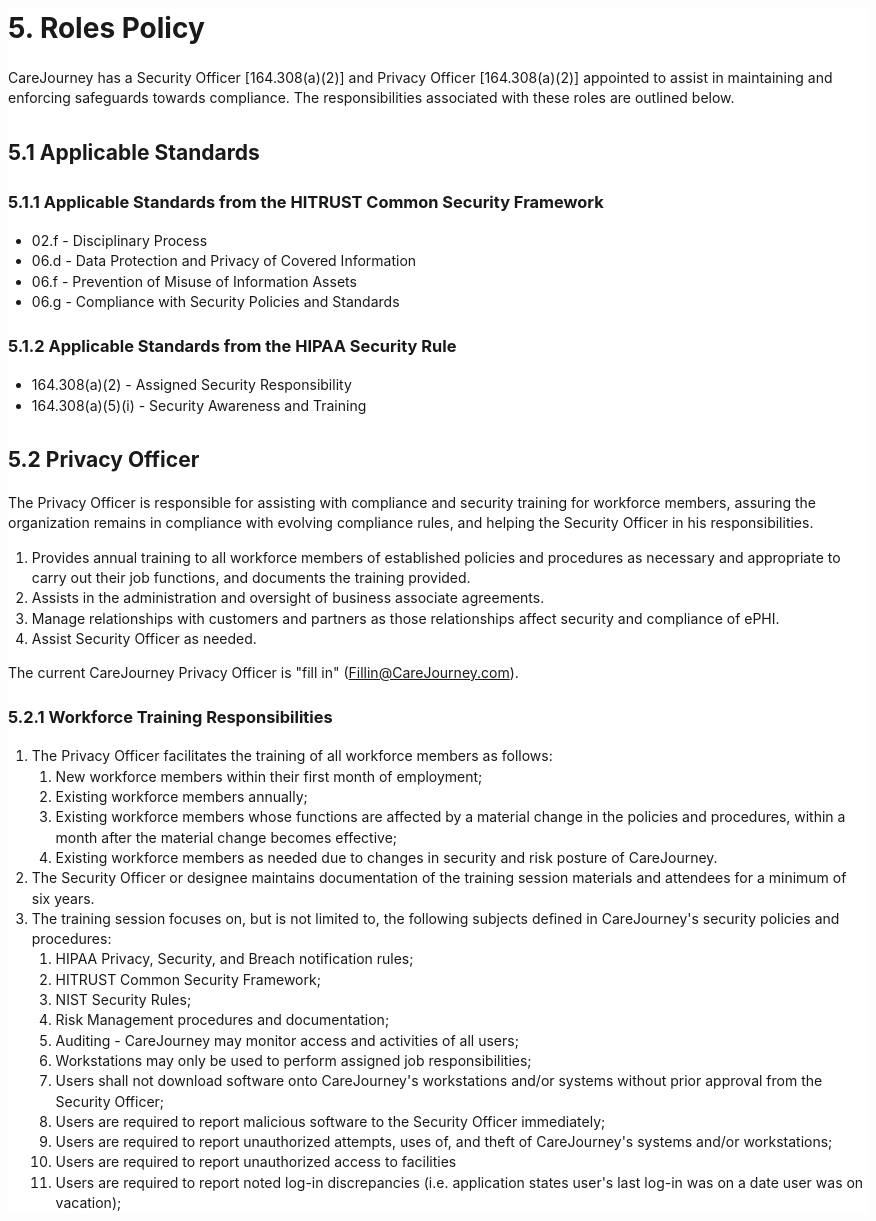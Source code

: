 # 5. Roles Policy

CareJourney has a Security Officer [164.308(a)(2)] and Privacy Officer [164.308(a)(2)] appointed to assist in maintaining and enforcing safeguards towards compliance. The responsibilities associated with these roles are outlined below.

## 5.1 Applicable Standards

### 5.1.1 Applicable Standards from the HITRUST Common Security Framework

* 02.f - Disciplinary Process
* 06.d - Data Protection and Privacy of Covered Information
* 06.f - Prevention of Misuse of Information Assets
* 06.g - Compliance with Security Policies and Standards

### 5.1.2 Applicable Standards from the HIPAA Security Rule

* 164.308(a)(2) - Assigned Security Responsibility
* 164.308(a)(5)(i) - Security Awareness and Training

## 5.2 Privacy Officer

The Privacy Officer is responsible for assisting with compliance and security training for workforce members, assuring the organization remains in compliance with evolving compliance rules, and helping the Security Officer in his responsibilities.

1. Provides annual training to all workforce members of established policies and procedures as necessary and appropriate to carry out their job functions, and documents the training provided.
2. Assists in the administration and oversight of business associate agreements.
3. Manage relationships with customers and partners as those relationships affect security and compliance of ePHI.
4. Assist Security Officer as needed.

The current CareJourney Privacy Officer is "fill in"  ([Fillin@CareJourney.com](mailto:travis@CareJourney.com)).

### 5.2.1 Workforce Training Responsibilities

1. The Privacy Officer facilitates the training of all workforce members as follows:
   1. New workforce members within their first month of employment;
   2. Existing workforce members annually;
   3. Existing workforce members whose functions are affected by a material change in the policies and procedures, within a month after the material change becomes effective;
   4. Existing workforce members as needed due to changes in security and risk posture of CareJourney.
2. The Security Officer or designee maintains documentation of the training session materials and attendees for a minimum of six years.
3. The training session focuses on, but is not limited to, the following subjects defined in CareJourney's security policies and procedures:
   1. HIPAA Privacy, Security, and Breach notification rules;
   2. HITRUST Common Security Framework;
   3. NIST Security Rules;
   4. Risk Management procedures and documentation;
   5. Auditing - CareJourney may monitor access and activities of all users;
   6. Workstations may only be used to perform assigned job responsibilities;
   7. Users shall not download software onto CareJourney's workstations and/or systems without prior approval from the Security Officer;
   8. Users are required to report malicious software to the Security Officer immediately;
   9. Users are required to report unauthorized attempts, uses of, and theft of CareJourney's systems and/or workstations;
   10. Users are required to report unauthorized access to facilities
   11. Users are required to report noted log-in discrepancies (i.e. application states user's last log-in was on a date user was on vacation);